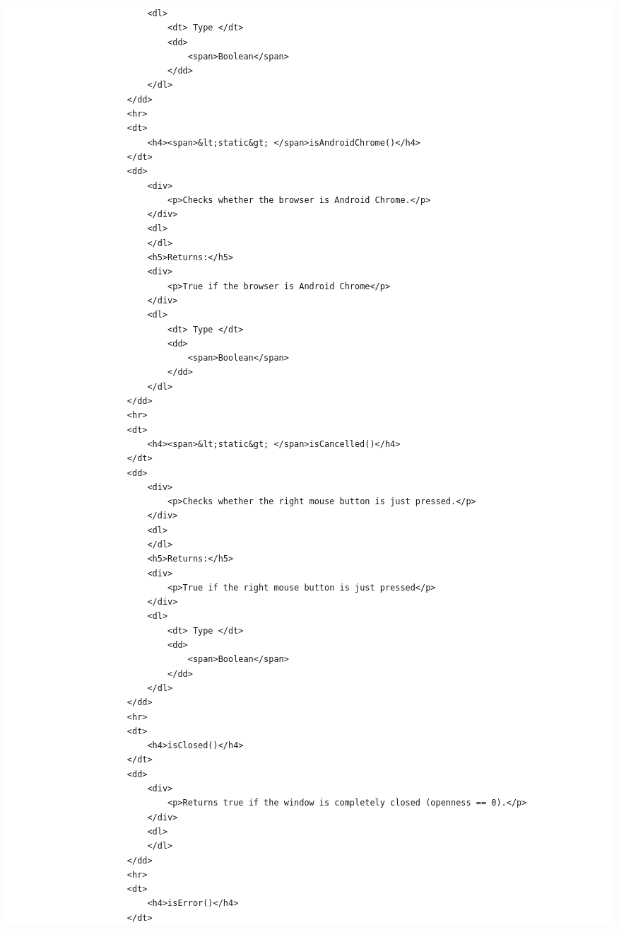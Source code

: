                                 <dl>
                                    <dt> Type </dt>
                                    <dd>
                                        <span>Boolean</span>
                                    </dd>
                                </dl>
                            </dd>
                            <hr>
                            <dt>
                                <h4><span>&lt;static&gt; </span>isAndroidChrome()</h4>
                            </dt>
                            <dd>
                                <div>
                                    <p>Checks whether the browser is Android Chrome.</p>
                                </div>
                                <dl>
                                </dl>
                                <h5>Returns:</h5>
                                <div>
                                    <p>True if the browser is Android Chrome</p>
                                </div>
                                <dl>
                                    <dt> Type </dt>
                                    <dd>
                                        <span>Boolean</span>
                                    </dd>
                                </dl>
                            </dd>
                            <hr>
                            <dt>
                                <h4><span>&lt;static&gt; </span>isCancelled()</h4>
                            </dt>
                            <dd>
                                <div>
                                    <p>Checks whether the right mouse button is just pressed.</p>
                                </div>
                                <dl>
                                </dl>
                                <h5>Returns:</h5>
                                <div>
                                    <p>True if the right mouse button is just pressed</p>
                                </div>
                                <dl>
                                    <dt> Type </dt>
                                    <dd>
                                        <span>Boolean</span>
                                    </dd>
                                </dl>
                            </dd>
                            <hr>
                            <dt>
                                <h4>isClosed()</h4>
                            </dt>
                            <dd>
                                <div>
                                    <p>Returns true if the window is completely closed (openness == 0).</p>
                                </div>
                                <dl>
                                </dl>
                            </dd>
                            <hr>
                            <dt>
                                <h4>isError()</h4>
                            </dt>